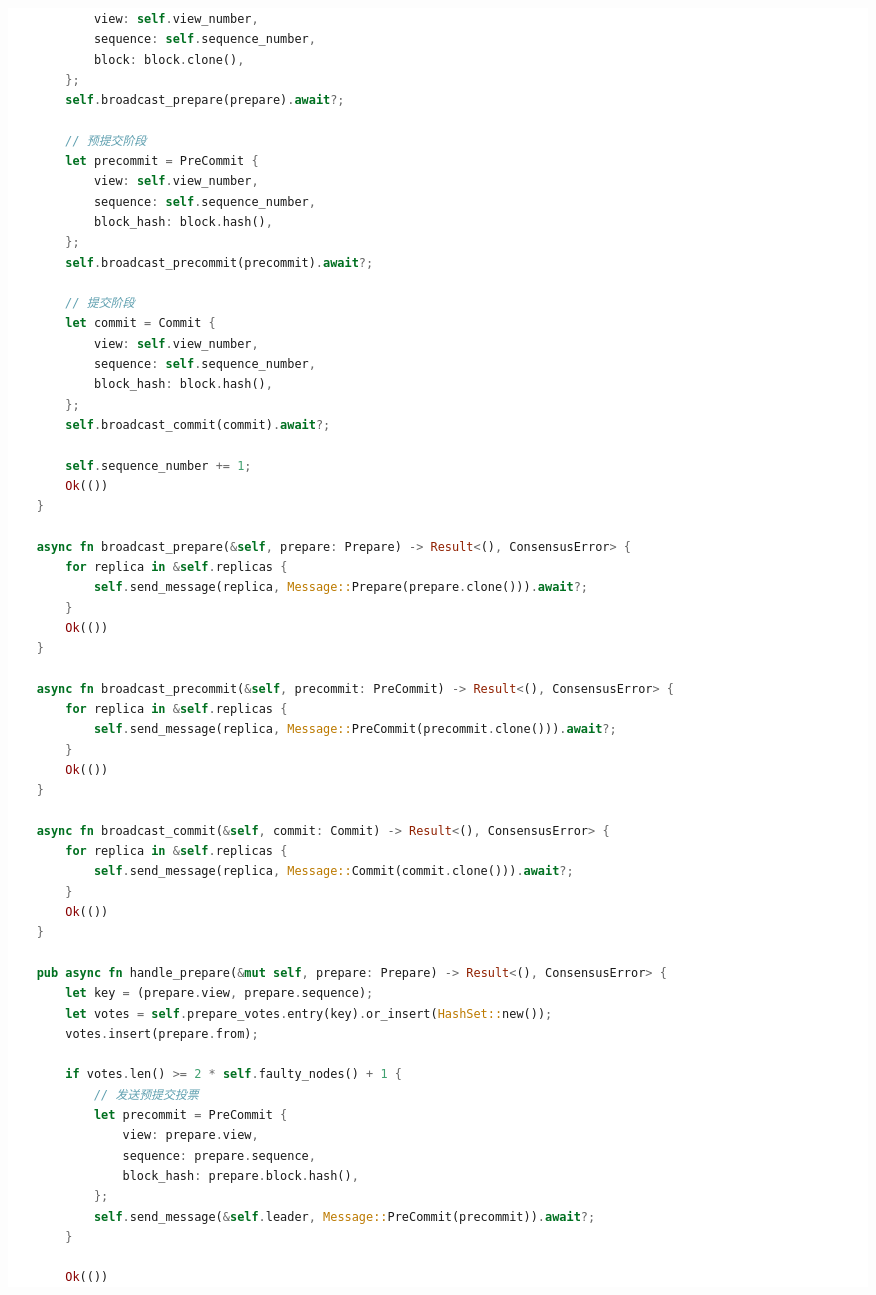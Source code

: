 ```rust
            view: self.view_number,
            sequence: self.sequence_number,
            block: block.clone(),
        };
        self.broadcast_prepare(prepare).await?;

        // 预提交阶段
        let precommit = PreCommit {
            view: self.view_number,
            sequence: self.sequence_number,
            block_hash: block.hash(),
        };
        self.broadcast_precommit(precommit).await?;

        // 提交阶段
        let commit = Commit {
            view: self.view_number,
            sequence: self.sequence_number,
            block_hash: block.hash(),
        };
        self.broadcast_commit(commit).await?;

        self.sequence_number += 1;
        Ok(())
    }

    async fn broadcast_prepare(&self, prepare: Prepare) -> Result<(), ConsensusError> {
        for replica in &self.replicas {
            self.send_message(replica, Message::Prepare(prepare.clone())).await?;
        }
        Ok(())
    }

    async fn broadcast_precommit(&self, precommit: PreCommit) -> Result<(), ConsensusError> {
        for replica in &self.replicas {
            self.send_message(replica, Message::PreCommit(precommit.clone())).await?;
        }
        Ok(())
    }

    async fn broadcast_commit(&self, commit: Commit) -> Result<(), ConsensusError> {
        for replica in &self.replicas {
            self.send_message(replica, Message::Commit(commit.clone())).await?;
        }
        Ok(())
    }

    pub async fn handle_prepare(&mut self, prepare: Prepare) -> Result<(), ConsensusError> {
        let key = (prepare.view, prepare.sequence);
        let votes = self.prepare_votes.entry(key).or_insert(HashSet::new());
        votes.insert(prepare.from);

        if votes.len() >= 2 * self.faulty_nodes() + 1 {
            // 发送预提交投票
            let precommit = PreCommit {
                view: prepare.view,
                sequence: prepare.sequence,
                block_hash: prepare.block.hash(),
            };
            self.send_message(&self.leader, Message::PreCommit(precommit)).await?;
        }

        Ok(())
```